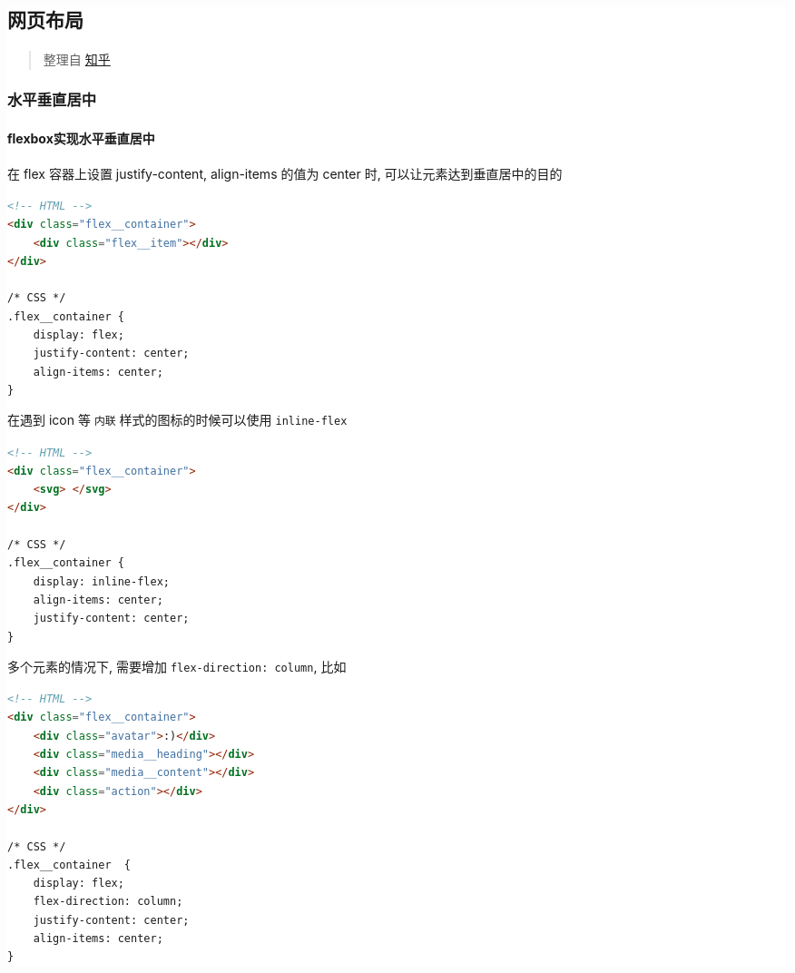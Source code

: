 ## 网页布局

> 整理自 [知乎](https://www.zhihu.com/question/21775016/answer/1358336033?utm_source=com.yinxiang&utm_medium=social&utm_oi=667122607636221952)

### 水平垂直居中

#### flexbox实现水平垂直居中

在 flex 容器上设置 justify-content, align-items 的值为 center 时,  可以让元素达到垂直居中的目的

```html
<!-- HTML -->
<div class="flex__container">
    <div class="flex__item"></div>
</div>

/* CSS */
.flex__container {
    display: flex;
    justify-content: center;
    align-items: center;
}
```

在遇到 icon 等 `内联` 样式的图标的时候可以使用 `inline-flex`

```html
<!-- HTML -->
<div class="flex__container">
    <svg> </svg>
</div>

/* CSS */
.flex__container {
    display: inline-flex;
    align-items: center;
    justify-content: center;
}
```

多个元素的情况下, 需要增加 `flex-direction: column`,  比如

```html
<!-- HTML -->
<div class="flex__container">
    <div class="avatar">:)</div>
    <div class="media__heading"></div>
    <div class="media__content"></div>
    <div class="action"></div>
</div>

/* CSS */
.flex__container  {
    display: flex;
    flex-direction: column;
    justify-content: center;
    align-items: center;
}
```
